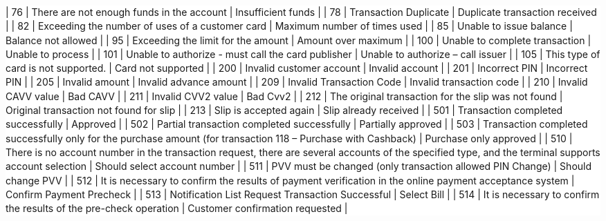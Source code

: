 | 76   | There are not enough funds in the account                                                                                                                                  | Insufficient funds                                                      |
| 78   | Transaction Duplicate                                                                                                                            | Duplicate transaction received                                          |
| 82   | Exceeding the number of uses of a customer card                                                                                                           | Maximum number of times used                                            |
| 85   | Unable to issue balance                                                                                                                                     | Balance not allowed                                                     |
| 95   | Exceeding the limit for the amount                                                                                                                                  | Amount over maximum                                                     |
| 100  | Unable to complete transaction                                                                                                                               | Unable to process                                                       |
| 101  | Unable to authorize - must call the card publisher                                                                                                | Unable to authorize – call issuer                                       |
| 105  | This type of card is not supported.                                                                                                                            | Card not supported                                                      |
| 200  | Invalid customer account                                                                                                                                    | Invalid account                                                         |
| 201  | Incorrect PIN                                                                                                                                             | Incorrect PIN                                                           |
| 205  | Invalid amount                                                                                                                                           | Invalid advance amount                                                  |
| 209  | Invalid Transaction Code                                                                                                                                      | Invalid transaction code                                                |
| 210  | Invalid CAVV value                                                                                                                                      | Bad CAVV                                                                |
| 211  | Invalid CVV2 value                                                                                                                                       | Bad Cvv2                                                                |
| 212  | The original transaction for the slip was not found                                                                                                                 | Original transaction not found for slip                                 |
| 213  | Slip is accepted again                                                                                                                                    | Slip already received                                                   |
| 501  | Transaction completed successfully                                                                                                                                 | Approved                                                                |
| 502  | Partial transaction completed successfully                                                                                                              | Partially approved                                                      |
| 503  | Transaction completed successfully only for the purchase amount (for transaction 118 – Purchase with Cashback)                                                           | Purchase only approved                                                  |
| 510  | There is no account number in the transaction request, there are several accounts of the specified type, and the terminal supports account selection                                           | Should select account number                                            |
| 511  | PVV must be changed (only transaction allowed PIN Change)                                                                                              | Should change PVV                                                       |
| 512  | It is necessary to confirm the results of payment verification in the online payment acceptance system                                                                          | Confirm Payment Precheck                                                |
| 513  | Notification List Request Transaction Successful                                                                                                      | Select Bill                                                             |
| 514  | It is necessary to confirm the results of the pre-check operation                                                                                                      | Customer confirmation requested                                         |